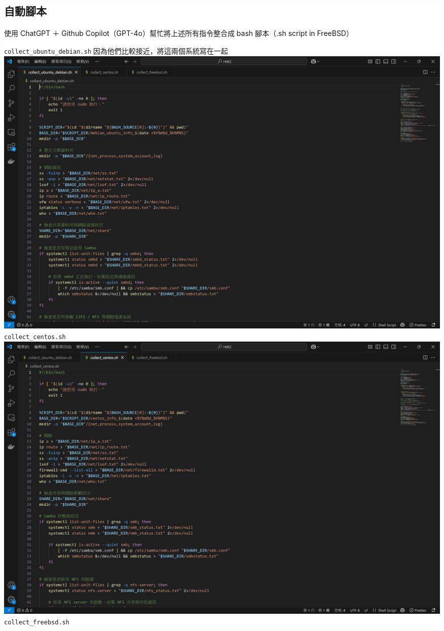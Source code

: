 ## **自動腳本**

   使用 ChatGPT ＋ Github Copilot（GPT-4o）幫忙將上述所有指令整合成 bash 腳本（.sh script in FreeBSD）
   
   `collect_ubuntu_debian.sh` 因為他們比較接近，將這兩個系統寫在一起
   ![Script1](.\\img\\script(3).png)
   `collect_centos.sh`
   ![Script2](.\\img\\script(2).png)
   `collect_freebsd.sh`